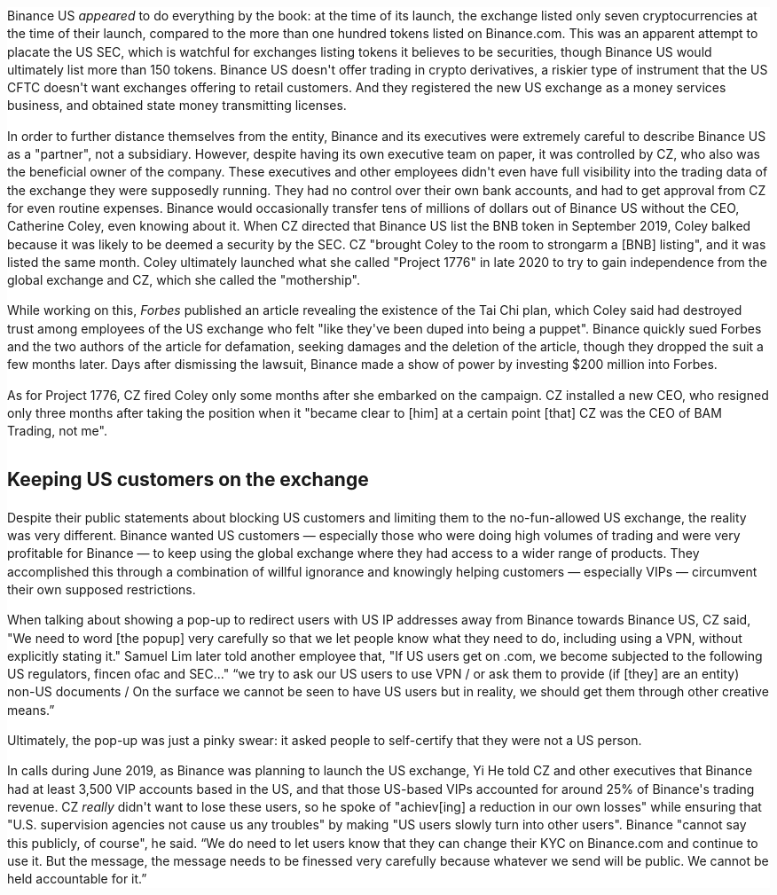 Binance US _appeared_ to do everything by the book: at the time of its launch, the exchange listed only seven cryptocurrencies at the time of their launch, compared to the more than one hundred tokens listed on Binance.com. This was an apparent attempt to placate the US SEC, which is watchful for exchanges listing tokens it believes to be securities, though Binance US would ultimately list more than 150 tokens. Binance US doesn't offer trading in crypto derivatives, a riskier type of instrument that the US CFTC doesn't want exchanges offering to retail customers. And they registered the new US exchange as a money services business, and obtained state money transmitting licenses.

In order to further distance themselves from the entity, Binance and its executives were extremely careful to describe Binance US as a "partner", not a subsidiary. However, despite having its own executive team on paper, it was controlled by CZ, who also was the beneficial owner of the company. These executives and other employees didn't even have full visibility into the trading data of the exchange they were supposedly running. They had no control over their own bank accounts, and had to get approval from CZ for even routine expenses. Binance would occasionally transfer tens of millions of dollars out of Binance US without the CEO, Catherine Coley, even knowing about it. When CZ directed that Binance US list the BNB token in September 2019, Coley balked because it was likely to be deemed a security by the SEC. CZ "brought Coley to the room to strongarm a \[BNB\] listing", and it was listed the same month. Coley ultimately launched what she called "Project 1776" in late 2020 to try to gain independence from the global exchange and CZ, which she called the "mothership".

While working on this, _Forbes_ published an article revealing the existence of the Tai Chi plan, which Coley said had destroyed trust among employees of the US exchange who felt "like they've been duped into being a puppet". Binance quickly sued Forbes and the two authors of the article for defamation, seeking damages and the deletion of the article, though they dropped the suit a few months later. Days after dismissing the lawsuit, Binance made a show of power by investing $200 million into Forbes.

As for Project 1776, CZ fired Coley only some months after she embarked on the campaign. CZ installed a new CEO, who resigned only three months after taking the position when it "became clear to \[him\] at a certain point \[that\] CZ was the CEO of BAM Trading, not me".

## Keeping US customers on the exchange

Despite their public statements about blocking US customers and limiting them to the no-fun-allowed US exchange, the reality was very different. Binance wanted US customers — especially those who were doing high volumes of trading and were very profitable for Binance — to keep using the global exchange where they had access to a wider range of products. They accomplished this through a combination of willful ignorance and knowingly helping customers — especially VIPs — circumvent their own supposed restrictions.

When talking about showing a pop-up to redirect users with US IP addresses away from Binance towards Binance US, CZ said, "We need to word \[the popup\] very carefully so that we let people know what they need to do, including using a VPN, without explicitly stating it." Samuel Lim later told another employee that, "If US users get on .com, we become subjected to the following US regulators, fincen ofac and SEC..." “we try to ask our US users to use VPN / or ask them to provide (if \[they\] are an entity) non-US documents / On the surface we cannot be seen to have US users but in reality, we should get them through other creative means.”

Ultimately, the pop-up was just a pinky swear: it asked people to self-certify that they were not a US person.

In calls during June 2019, as Binance was planning to launch the US exchange, Yi He told CZ and other executives that Binance had at least 3,500 VIP accounts based in the US, and that those US-based VIPs accounted for around 25% of Binance's trading revenue. CZ _really_ didn't want to lose these users, so he spoke of "achiev\[ing\] a reduction in our own losses" while ensuring that "U.S. supervision agencies not cause us any troubles" by making "US users slowly turn into other users". Binance "cannot say this publicly, of course", he said. “We do need to let users know that they can change their KYC on Binance.com and continue to use it. But the message, the message needs to be finessed very carefully because whatever we send will be public. We cannot be held accountable for it.”

